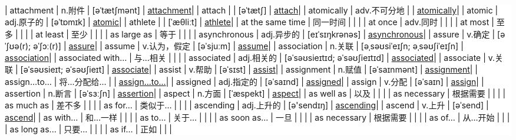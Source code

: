 | attachment | n.附件  | [əˈtætʃmənt] | [attachment](http://dict.youdao.com/dictvoice?audio=attachment&name=attachment.mp3)|
| attach |  | [əˈtætʃ] | [attach](http://dict.youdao.com/dictvoice?audio=attach&name=attach.mp3)|
| atomically | adv.不可分地  |  | [atomically](http://dict.youdao.com/dictvoice?audio=atomically&name=atomically.mp3)|
| atomic | adj.原子的  | [əˈtɒmɪk] | [atomic](http://dict.youdao.com/dictvoice?audio=atomic&name=atomic.mp3)|
| athlete |  | [ˈæθliːt] | [athlete](http://dict.youdao.com/dictvoice?audio=athlete&name=athlete.mp3)|
| at the same time | 同一时间  |  |  |
| at once | adv.同时  |  |  |
| at most | 至多  |  |  |
| at least | 至少  |  |  |
| as large as | 等于  |  |  |
| asynchronous | adj.异步的  | [eɪˈsɪŋkrənəs] | [asynchronous](http://dict.youdao.com/dictvoice?audio=asynchronous&name=asynchronous.mp3)|
| assure | v.确定  | [əˈʃʊə(r); əˈʃɔː(r)] | [assure](http://dict.youdao.com/dictvoice?audio=assure&name=assure.mp3)|
| assume | v.认为，假定  | [əˈsjuːm] | [assume](http://dict.youdao.com/dictvoice?audio=assume&name=assume.mp3)|
| association | n.关联  | [əˌsəʊsiˈeɪʃn; əˌsəʊʃiˈeɪʃn] | [association](http://dict.youdao.com/dictvoice?audio=association&name=association.mp3)|
| associated with… | 与…相关  |  |  |
| associated | adj.相关的  | [əˈsəʊsieɪtɪd; əˈsəʊʃieɪtɪd] | [associated](http://dict.youdao.com/dictvoice?audio=associated&name=associated.mp3)|
| associate | v.关联  | [əˈsəʊsieɪt; əˈsəʊʃieɪt] | [associate](http://dict.youdao.com/dictvoice?audio=associate&name=associate.mp3)|
| assist | v.帮助  | [əˈsɪst] | [assist](http://dict.youdao.com/dictvoice?audio=assist&name=assist.mp3)|
| assignment | n.赋值  | [əˈsaɪnmənt] | [assignment](http://dict.youdao.com/dictvoice?audio=assignment&name=assignment.mp3)|
| assign…to… | 将…分配给…  |  | [assign…to…](&name=assign…to….mp3)|
| assigned | adj.指定的  | [əˈsaɪnd] | [assigned](http://dict.youdao.com/dictvoice?audio=assigned&name=assigned.mp3)|
| assign | v.分配  | [əˈsaɪn] | [assign](http://dict.youdao.com/dictvoice?audio=assign&name=assign.mp3)|
| assertion | n.断言  | [əˈsɜːʃn] | [assertion](http://dict.youdao.com/dictvoice?audio=assertion&name=assertion.mp3)|
| aspect | n.方面  | [ˈæspekt] | [aspect](http://dict.youdao.com/dictvoice?audio=aspect&name=aspect.mp3)|
| as well as | 以及  |  |  |
| as necessary | 根据需要  |  |  |
| as much as | 差不多  |  |  |
| as for… | 类似于…  |  |  |
| ascending | adj.上升的  | [ə'sendɪŋ] | [ascending](http://dict.youdao.com/dictvoice?audio=ascending&name=ascending.mp3)|
| ascend | v.上升  | [əˈsend] | [ascend](http://dict.youdao.com/dictvoice?audio=ascend&name=ascend.mp3)|
| as with… | 和…一样  |  |  |
| as to… | 关于…  |  |  |
| as soon as… | 一旦  |  |  |
| as necessary | 根据需要  |  |  |
| as of… | 从…开始  |  |  |
| as long as... | 只要…  |  |  |
| as if… | 正如  |  |  |